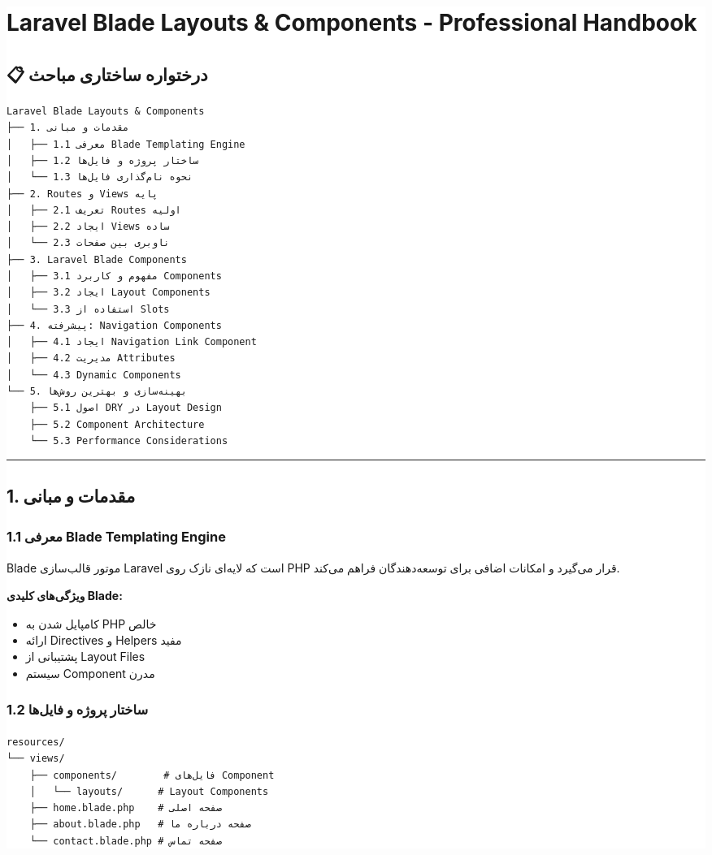 # Laravel Blade Layouts & Components - Professional Handbook

## 📋 درختواره ساختاری مباحث

```
Laravel Blade Layouts & Components
├── 1. مقدمات و مبانی
│   ├── 1.1 معرفی Blade Templating Engine
│   ├── 1.2 ساختار پروژه و فایل‌ها
│   └── 1.3 نحوه نام‌گذاری فایل‌ها
├── 2. Routes و Views پایه
│   ├── 2.1 تعریف Routes اولیه
│   ├── 2.2 ایجاد Views ساده
│   └── 2.3 ناوبری بین صفحات
├── 3. Laravel Blade Components
│   ├── 3.1 مفهوم و کاربرد Components
│   ├── 3.2 ایجاد Layout Components
│   └── 3.3 استفاده از Slots
├── 4. پیشرفته: Navigation Components
│   ├── 4.1 ایجاد Navigation Link Component
│   ├── 4.2 مدیریت Attributes
│   └── 4.3 Dynamic Components
└── 5. بهینه‌سازی و بهترین روش‌ها
    ├── 5.1 اصول DRY در Layout Design
    ├── 5.2 Component Architecture
    └── 5.3 Performance Considerations
```

---

## 1. مقدمات و مبانی

### 1.1 معرفی Blade Templating Engine

Blade موتور قالب‌سازی Laravel است که لایه‌ای نازک روی PHP قرار می‌گیرد و امکانات اضافی برای توسعه‌دهندگان فراهم می‌کند.

**ویژگی‌های کلیدی Blade:**
- کامپایل شدن به PHP خالص
- ارائه Directives و Helpers مفید
- پشتیبانی از Layout Files
- سیستم Component مدرن

### 1.2 ساختار پروژه و فایل‌ها

```
resources/
└── views/
    ├── components/        # فایل‌های Component
    │   └── layouts/      # Layout Components
    ├── home.blade.php    # صفحه اصلی
    ├── about.blade.php   # صفحه درباره ما
    └── contact.blade.php # صفحه تماس
```
